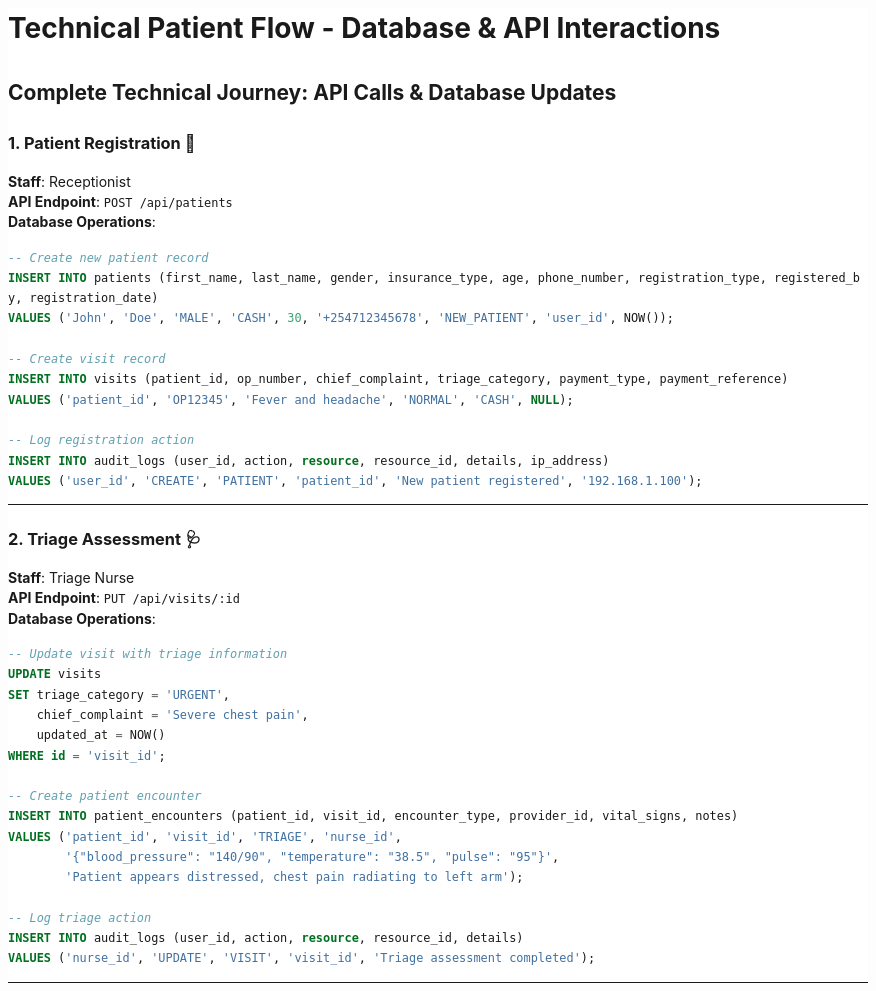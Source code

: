 # Technical Patient Flow - Database & API Interactions

## Complete Technical Journey: API Calls & Database Updates

### 1. **Patient Registration** 📝
**Staff**: Receptionist  
**API Endpoint**: `POST /api/patients`  
**Database Operations**:
```sql
-- Create new patient record
INSERT INTO patients (first_name, last_name, gender, insurance_type, age, phone_number, registration_type, registered_by, registration_date)
VALUES ('John', 'Doe', 'MALE', 'CASH', 30, '+254712345678', 'NEW_PATIENT', 'user_id', NOW());

-- Create visit record
INSERT INTO visits (patient_id, op_number, chief_complaint, triage_category, payment_type, payment_reference)
VALUES ('patient_id', 'OP12345', 'Fever and headache', 'NORMAL', 'CASH', NULL);

-- Log registration action
INSERT INTO audit_logs (user_id, action, resource, resource_id, details, ip_address)
VALUES ('user_id', 'CREATE', 'PATIENT', 'patient_id', 'New patient registered', '192.168.1.100');
```

---

### 2. **Triage Assessment** 🩺
**Staff**: Triage Nurse  
**API Endpoint**: `PUT /api/visits/:id`  
**Database Operations**:
```sql
-- Update visit with triage information
UPDATE visits 
SET triage_category = 'URGENT', 
    chief_complaint = 'Severe chest pain',
    updated_at = NOW()
WHERE id = 'visit_id';

-- Create patient encounter
INSERT INTO patient_encounters (patient_id, visit_id, encounter_type, provider_id, vital_signs, notes)
VALUES ('patient_id', 'visit_id', 'TRIAGE', 'nurse_id', 
        '{"blood_pressure": "140/90", "temperature": "38.5", "pulse": "95"}', 
        'Patient appears distressed, chest pain radiating to left arm');

-- Log triage action
INSERT INTO audit_logs (user_id, action, resource, resource_id, details)
VALUES ('nurse_id', 'UPDATE', 'VISIT', 'visit_id', 'Triage assessment completed');
```

---